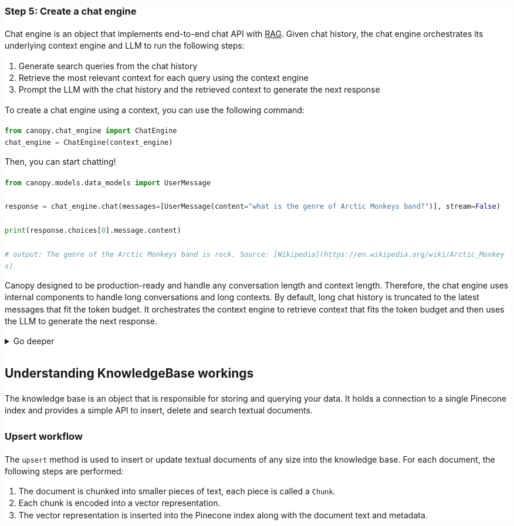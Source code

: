 ### Step 5: Create a chat engine

Chat engine is an object that implements end-to-end chat API with [RAG](https://www.pinecone.io/learn/retrieval-augmented-generation/).
Given chat history, the chat engine orchestrates its underlying context engine and LLM to run the following steps:

1. Generate search queries from the chat history
2. Retrieve the most relevant context for each query using the context engine
3. Prompt the LLM with the chat history and the retrieved context to generate the next response

To create a chat engine using a context, you can use the following command:

```python
from canopy.chat_engine import ChatEngine
chat_engine = ChatEngine(context_engine)
```

Then, you can start chatting!

```python
from canopy.models.data_models import UserMessage

response = chat_engine.chat(messages=[UserMessage(content="what is the genre of Arctic Monkeys band?")], stream=False)

print(response.choices[0].message.content)

# output: The genre of the Arctic Monkeys band is rock. Source: [Wikipedia](https://en.wikipedia.org/wiki/Arctic_Monkeys)
```


Canopy designed to be production-ready and handle any conversation length and context length. Therefore, the chat engine uses internal components to handle long conversations and long contexts.
By default, long chat history is truncated to the latest messages that fit the token budget. It orchestrates the context engine to retrieve context that fits the token budget and then uses the LLM to generate the next response.


<details><summary>Go deeper</summary></details>


## Understanding KnowledgeBase workings
 
The knowledge base is an object that is responsible for storing and querying your data. It holds a connection to a single Pinecone index and provides a simple API to insert, delete and search textual documents.

### Upsert workflow
The `upsert` method is used to insert or update textual documents of any size into the knowledge base. For each document, the following steps are performed:

1. The document is chunked into smaller pieces of text, each piece is called a `Chunk`.
2. Each chunk is encoded into a vector representation.
3. The vector representation is inserted into the Pinecone index along with the document text and metadata.
